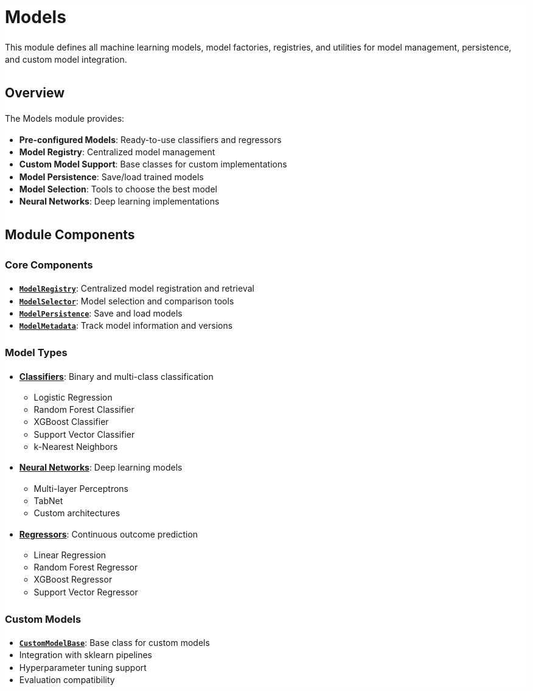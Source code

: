 # Models

This module defines all machine learning models, model factories, registries, and utilities for model management, persistence, and custom model integration.

## Overview

The Models module provides:

- **Pre-configured Models**: Ready-to-use classifiers and regressors
- **Model Registry**: Centralized model management
- **Custom Model Support**: Base classes for custom implementations
- **Model Persistence**: Save/load trained models
- **Model Selection**: Tools to choose the best model
- **Neural Networks**: Deep learning implementations

## Module Components

### Core Components

- **[`ModelRegistry`](registry.md)**: Centralized model registration and retrieval
- **[`ModelSelector`](selection.md)**: Model selection and comparison tools
- **[`ModelPersistence`](persistence.md)**: Save and load models
- **[`ModelMetadata`](metadata.md)**: Track model information and versions

### Model Types

- **[Classifiers](classifiers.md)**: Binary and multi-class classification
  - Logistic Regression
  - Random Forest Classifier
  - XGBoost Classifier
  - Support Vector Classifier
  - k-Nearest Neighbors

- **[Neural Networks](neural_networks.md)**: Deep learning models
  - Multi-layer Perceptrons
  - TabNet
  - Custom architectures

- **[Regressors](regressors.md)**: Continuous outcome prediction
  - Linear Regression
  - Random Forest Regressor
  - XGBoost Regressor
  - Support Vector Regressor

### Custom Models

- **[`CustomModelBase`](custom_base.md)**: Base class for custom models
- Integration with sklearn pipelines
- Hyperparameter tuning support
- Evaluation compatibility
